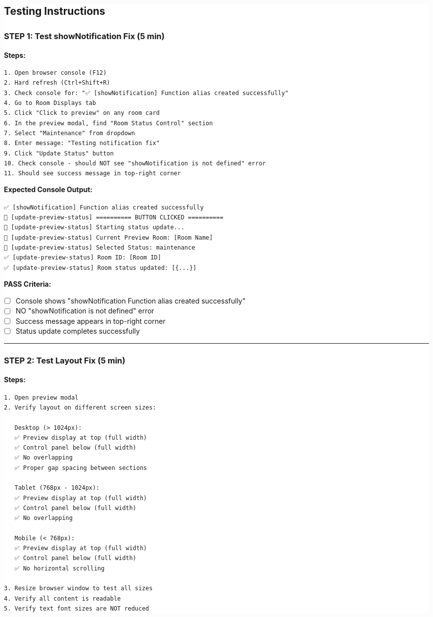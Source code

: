 
## Testing Instructions

### **STEP 1: Test showNotification Fix (5 min)**

**Steps:**
```
1. Open browser console (F12)
2. Hard refresh (Ctrl+Shift+R)
3. Check console for: "✅ [showNotification] Function alias created successfully"
4. Go to Room Displays tab
5. Click "Click to preview" on any room card
6. In the preview modal, find "Room Status Control" section
7. Select "Maintenance" from dropdown
8. Enter message: "Testing notification fix"
9. Click "Update Status" button
10. Check console - should NOT see "showNotification is not defined" error
11. Should see success message in top-right corner
```

**Expected Console Output:**
```
✅ [showNotification] Function alias created successfully
🎯 [update-preview-status] ========== BUTTON CLICKED ==========
🔄 [update-preview-status] Starting status update...
🔄 [update-preview-status] Current Preview Room: [Room Name]
🔄 [update-preview-status] Selected Status: maintenance
✅ [update-preview-status] Room ID: [Room ID]
✅ [update-preview-status] Room status updated: [{...}]
```

**PASS Criteria:**
- [ ] Console shows "showNotification Function alias created successfully"
- [ ] NO "showNotification is not defined" error
- [ ] Success message appears in top-right corner
- [ ] Status update completes successfully

---

### **STEP 2: Test Layout Fix (5 min)**

**Steps:**
```
1. Open preview modal
2. Verify layout on different screen sizes:
   
   Desktop (> 1024px):
   ✅ Preview display at top (full width)
   ✅ Control panel below (full width)
   ✅ No overlapping
   ✅ Proper gap spacing between sections
   
   Tablet (768px - 1024px):
   ✅ Preview display at top (full width)
   ✅ Control panel below (full width)
   ✅ No overlapping
   
   Mobile (< 768px):
   ✅ Preview display at top (full width)
   ✅ Control panel below (full width)
   ✅ No horizontal scrolling
   
3. Resize browser window to test all sizes
4. Verify all content is readable
5. Verify text font sizes are NOT reduced
```
